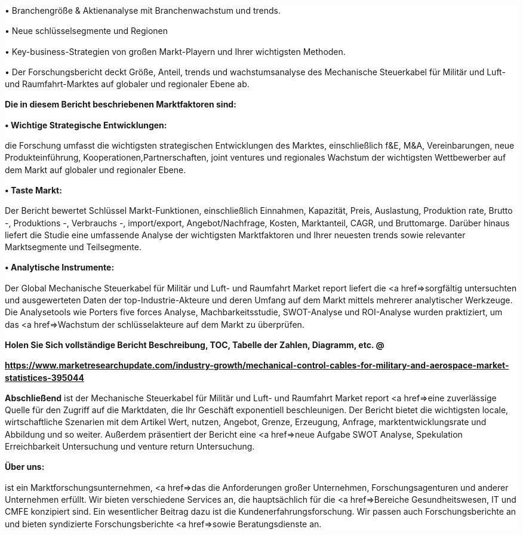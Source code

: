 • Branchengröße &amp; Aktienanalyse mit Branchenwachstum und trends.

• Neue schlüsselsegmente und Regionen

• Key-business-Strategien von großen Markt-Playern und Ihrer wichtigsten Methoden.

• Der Forschungsbericht deckt Größe, Anteil, trends und wachstumsanalyse des Mechanische Steuerkabel für Militär und Luft- und Raumfahrt-Marktes auf globaler und regionaler Ebene ab.



<strong>Die in diesem Bericht beschriebenen Marktfaktoren sind:</strong>



<strong>• Wichtige Strategische Entwicklungen:</strong>

die Forschung umfasst die wichtigsten strategischen Entwicklungen des Marktes, einschließlich f&amp;E, M&amp;A, Vereinbarungen, neue Produkteinführung, Kooperationen,Partnerschaften, joint ventures und regionales Wachstum der wichtigsten Wettbewerber auf dem Markt auf globaler und regionaler Ebene.



<strong>• Taste Markt:</strong>

Der Bericht bewertet Schlüssel Markt-Funktionen, einschließlich Einnahmen, Kapazität, Preis, Auslastung, Produktion rate, Brutto -, Produktions -, Verbrauchs -, import/export, Angebot/Nachfrage, Kosten, Marktanteil, CAGR, und Bruttomarge. Darüber hinaus liefert die Studie eine umfassende Analyse der wichtigsten Marktfaktoren und Ihrer neuesten trends sowie relevanter Marktsegmente und Teilsegmente.



<strong>• Analytische Instrumente:</strong>

Der Global Mechanische Steuerkabel für Militär und Luft- und Raumfahrt Market report liefert die <a href=>sorgf</a>ältig untersuchten und ausgewerteten Daten der top-Industrie-Akteure und deren Umfang auf dem Markt mittels mehrerer analytischer Werkzeuge. Die Analysetools wie Porters five forces Analyse, Machbarkeitsstudie, SWOT-Analyse und ROI-Analyse wurden praktiziert, um das <a href=>Wachstum</a> der schlüsselakteure auf dem Markt zu überprüfen.



<strong>Holen Sie Sich vollständige Bericht Beschreibung, TOC, Tabelle der Zahlen, Diagramm, etc. @ </strong>

<strong><a href=https://www.marketresearchupdate.com/industry-growth/mechanical-control-cables-for-military-and-aerospace-market-statistices-395044>https://www.marketresearchupdate.com/industry-growth/mechanical-control-cables-for-military-and-aerospace-market-statistices-395044</a></font></strong>



<strong>Abschließend</strong> ist der Mechanische Steuerkabel für Militär und Luft- und Raumfahrt Market report <a href=>eine</a> zuverlässige Quelle für den Zugriff auf die Marktdaten, die Ihr Geschäft exponentiell beschleunigen. Der Bericht bietet die wichtigsten locale, wirtschaftliche Szenarien mit dem Artikel Wert, nutzen, Angebot, Grenze, Erzeugung, Anfrage, marktentwicklungsrate und Abbildung und so weiter. Außerdem präsentiert der Bericht eine <a href=>neue</a> Aufgabe SWOT Analyse, Spekulation Erreichbarkeit Untersuchung und venture return Untersuchung.



<strong>Über uns:</strong>

 ist ein Marktforschungsunternehmen, <a href=>das</a> die Anforderungen großer Unternehmen, Forschungsagenturen und anderer Unternehmen erfüllt. Wir bieten verschiedene Services an, die hauptsächlich für die <a href=>Bereiche</a> Gesundheitswesen, IT und CMFE konzipiert sind. Ein wesentlicher Beitrag dazu ist die Kundenerfahrungsforschung. Wir passen auch Forschungsberichte an und bieten syndizierte Forschungsberichte <a href=>sowie</a> Beratungsdienste an.

